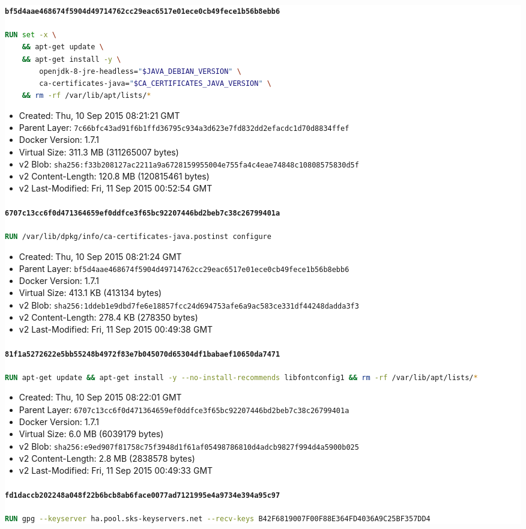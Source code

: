 #### `bf5d4aae468674f5904d49714762cc29eac6517e01ece0cb49fece1b56b8ebb6`

```dockerfile
RUN set -x \
	&& apt-get update \
	&& apt-get install -y \
		openjdk-8-jre-headless="$JAVA_DEBIAN_VERSION" \
		ca-certificates-java="$CA_CERTIFICATES_JAVA_VERSION" \
	&& rm -rf /var/lib/apt/lists/*
```

-	Created: Thu, 10 Sep 2015 08:21:21 GMT
-	Parent Layer: `7c66bfc43ad91f6b1ffd36795c934a3d623e7fd832dd2efacdc1d70d8834ffef`
-	Docker Version: 1.7.1
-	Virtual Size: 311.3 MB (311265007 bytes)
-	v2 Blob: `sha256:f33b208127ac2211a9a6728159955004e755fa4c4eae74848c10808575830d5f`
-	v2 Content-Length: 120.8 MB (120815461 bytes)
-	v2 Last-Modified: Fri, 11 Sep 2015 00:52:54 GMT

#### `6707c13cc6f0d471364659ef0ddfce3f65bc92207446bd2beb7c38c26799401a`

```dockerfile
RUN /var/lib/dpkg/info/ca-certificates-java.postinst configure
```

-	Created: Thu, 10 Sep 2015 08:21:24 GMT
-	Parent Layer: `bf5d4aae468674f5904d49714762cc29eac6517e01ece0cb49fece1b56b8ebb6`
-	Docker Version: 1.7.1
-	Virtual Size: 413.1 KB (413134 bytes)
-	v2 Blob: `sha256:1ddeb1e9dbd7fe6e18857fcc24d694753afe6a9ac583ce331df44248dadda3f3`
-	v2 Content-Length: 278.4 KB (278350 bytes)
-	v2 Last-Modified: Fri, 11 Sep 2015 00:49:38 GMT

#### `81f1a5272622e5bb55248b4972f83e7b045070d65304df1babaef10650da7471`

```dockerfile
RUN apt-get update && apt-get install -y --no-install-recommends libfontconfig1 && rm -rf /var/lib/apt/lists/*
```

-	Created: Thu, 10 Sep 2015 08:22:01 GMT
-	Parent Layer: `6707c13cc6f0d471364659ef0ddfce3f65bc92207446bd2beb7c38c26799401a`
-	Docker Version: 1.7.1
-	Virtual Size: 6.0 MB (6039179 bytes)
-	v2 Blob: `sha256:e9ed907f81758c75f3948d1f61af05498786810d4adcb9827f994d4a5900b025`
-	v2 Content-Length: 2.8 MB (2838578 bytes)
-	v2 Last-Modified: Fri, 11 Sep 2015 00:49:33 GMT

#### `fd1daccb202248a048f22b6bcb8ab6face0077ad7121995e4a9734e394a95c97`

```dockerfile
RUN gpg --keyserver ha.pool.sks-keyservers.net --recv-keys B42F6819007F00F88E364FD4036A9C25BF357DD4
```
